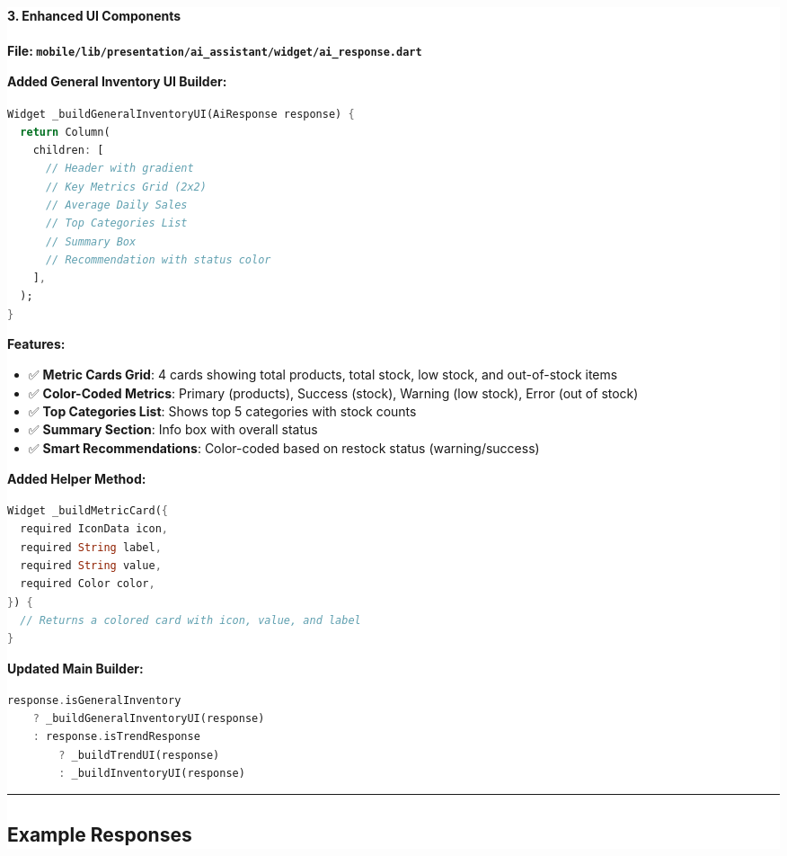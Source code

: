 #### 3. Enhanced UI Components

**File: `mobile/lib/presentation/ai_assistant/widget/ai_response.dart`**

**Added General Inventory UI Builder:**
```dart
Widget _buildGeneralInventoryUI(AiResponse response) {
  return Column(
    children: [
      // Header with gradient
      // Key Metrics Grid (2x2)
      // Average Daily Sales
      // Top Categories List
      // Summary Box
      // Recommendation with status color
    ],
  );
}
```

**Features:**
- ✅ **Metric Cards Grid**: 4 cards showing total products, total stock, low stock, and out-of-stock items
- ✅ **Color-Coded Metrics**: Primary (products), Success (stock), Warning (low stock), Error (out of stock)
- ✅ **Top Categories List**: Shows top 5 categories with stock counts
- ✅ **Summary Section**: Info box with overall status
- ✅ **Smart Recommendations**: Color-coded based on restock status (warning/success)

**Added Helper Method:**
```dart
Widget _buildMetricCard({
  required IconData icon,
  required String label,
  required String value,
  required Color color,
}) {
  // Returns a colored card with icon, value, and label
}
```

**Updated Main Builder:**
```dart
response.isGeneralInventory
    ? _buildGeneralInventoryUI(response)
    : response.isTrendResponse
        ? _buildTrendUI(response)
        : _buildInventoryUI(response)
```

---

## Example Responses
